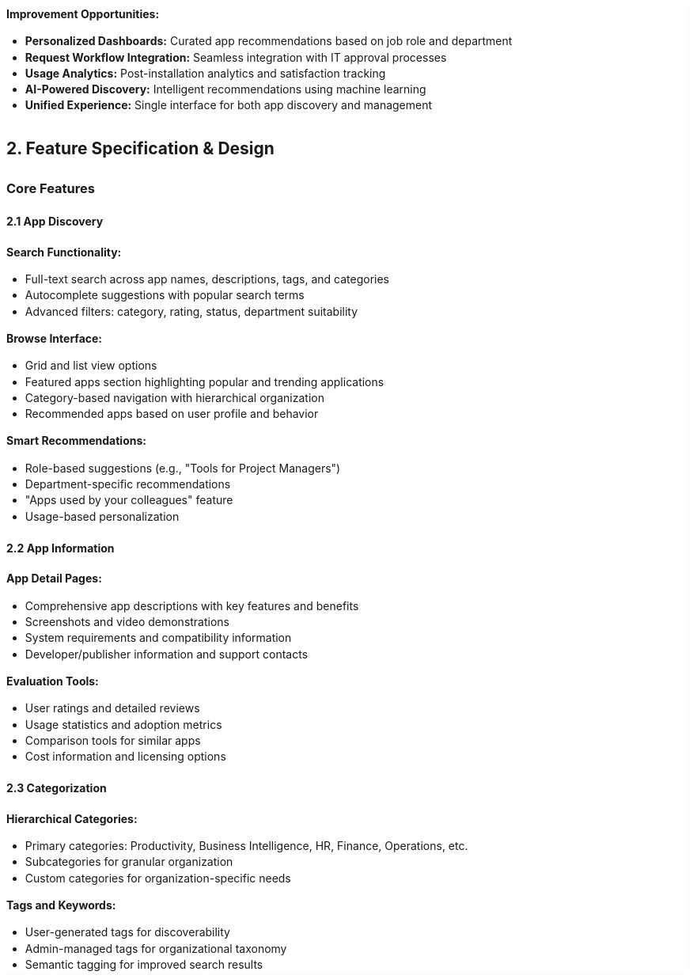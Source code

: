 **Improvement Opportunities:**
- **Personalized Dashboards:** Curated app recommendations based on job role and department
- **Request Workflow Integration:** Seamless integration with IT approval processes
- **Usage Analytics:** Post-installation analytics and satisfaction tracking
- **AI-Powered Discovery:** Intelligent recommendations using machine learning
- **Unified Experience:** Single interface for both app discovery and management

## 2. Feature Specification & Design

### Core Features

#### 2.1 App Discovery
**Search Functionality:**
- Full-text search across app names, descriptions, tags, and categories
- Autocomplete suggestions with popular search terms
- Advanced filters: category, rating, status, department suitability

**Browse Interface:**
- Grid and list view options
- Featured apps section highlighting popular and trending applications
- Category-based navigation with hierarchical organization
- Recommended apps based on user profile and behavior

**Smart Recommendations:**
- Role-based suggestions (e.g., "Tools for Project Managers")
- Department-specific recommendations
- "Apps used by your colleagues" feature
- Usage-based personalization

#### 2.2 App Information
**App Detail Pages:**
- Comprehensive app descriptions with key features and benefits
- Screenshots and video demonstrations
- System requirements and compatibility information
- Developer/publisher information and support contacts

**Evaluation Tools:**
- User ratings and detailed reviews
- Usage statistics and adoption metrics
- Comparison tools for similar apps
- Cost information and licensing options

#### 2.3 Categorization
**Hierarchical Categories:**
- Primary categories: Productivity, Business Intelligence, HR, Finance, Operations, etc.
- Subcategories for granular organization
- Custom categories for organization-specific needs

**Tags and Keywords:**
- User-generated tags for discoverability
- Admin-managed tags for organizational taxonomy
- Semantic tagging for improved search results
